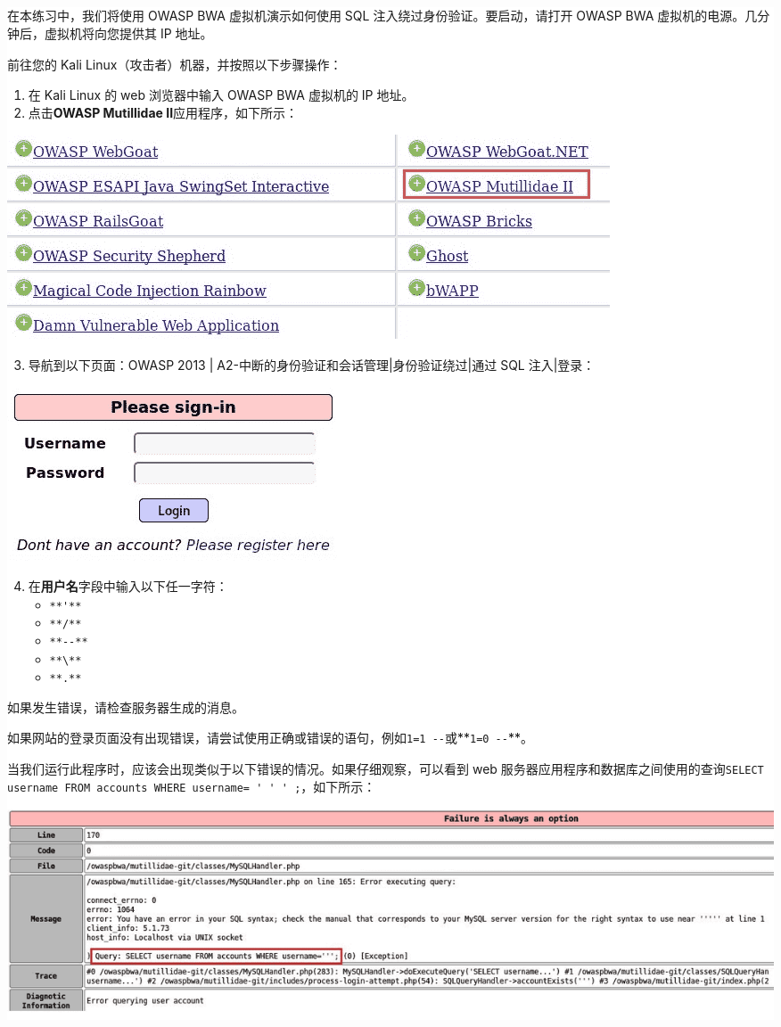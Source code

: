 在本练习中，我们将使用 OWASP BWA 虚拟机演示如何使用 SQL 注入绕过身份验证。要启动，请打开 OWASP BWA 虚拟机的电源。几分钟后，虚拟机将向您提供其 IP 地址。

前往您的 Kali Linux（攻击者）机器，并按照以下步骤操作：

1.  在 Kali Linux 的 web 浏览器中输入 OWASP BWA 虚拟机的 IP 地址。
2.  点击**OWASP Mutillidae II**应用程序，如下所示：

![](img/f1717a7a-4a87-4e02-be65-02f316d8184e.png)

3.  导航到以下页面：OWASP 2013 | A2-中断的身份验证和会话管理|身份验证绕过|通过 SQL 注入|登录：

![](img/b115b27e-7329-4a6d-815a-f394dfec0cfd.png)

4.  在**用户名**字段中输入以下任一字符：
    *   `**'**`
    *   `**/**`
    *   `**--**`
    *   `**\**`
    *   `**.**`

如果发生错误，请检查服务器生成的消息。

如果网站的登录页面没有出现错误，请尝试使用正确或错误的语句，例如`1=1 --`或**`1=0 --`**。

当我们运行此程序时，应该会出现类似于以下错误的情况。如果仔细观察，可以看到 web 服务器应用程序和数据库之间使用的查询`SELECT username FROM accounts WHERE username= ' ' ' ;`，如下所示：

![](img/a2d052df-0d22-4666-b476-ca23429aed7c.png)
